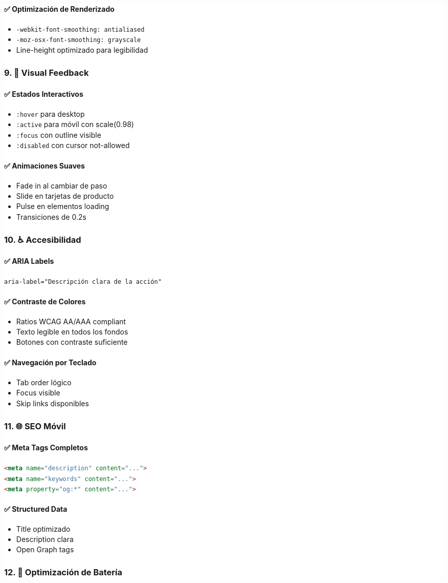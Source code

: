 #### ✅ Optimización de Renderizado
- `-webkit-font-smoothing: antialiased`
- `-moz-osx-font-smoothing: grayscale`
- Line-height optimizado para legibilidad

### 9. 🎨 Visual Feedback

#### ✅ Estados Interactivos
- `:hover` para desktop
- `:active` para móvil con scale(0.98)
- `:focus` con outline visible
- `:disabled` con cursor not-allowed

#### ✅ Animaciones Suaves
- Fade in al cambiar de paso
- Slide en tarjetas de producto
- Pulse en elementos loading
- Transiciones de 0.2s

### 10. ♿ Accesibilidad

#### ✅ ARIA Labels
```html
aria-label="Descripción clara de la acción"
```

#### ✅ Contraste de Colores
- Ratios WCAG AA/AAA compliant
- Texto legible en todos los fondos
- Botones con contraste suficiente

#### ✅ Navegación por Teclado
- Tab order lógico
- Focus visible
- Skip links disponibles

### 11. 🌐 SEO Móvil

#### ✅ Meta Tags Completos
```html
<meta name="description" content="...">
<meta name="keywords" content="...">
<meta property="og:*" content="...">
```

#### ✅ Structured Data
- Title optimizado
- Description clara
- Open Graph tags

### 12. 🔋 Optimización de Batería
